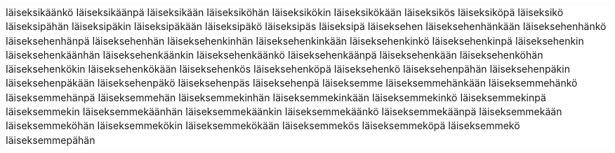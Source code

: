 Iäiseksikäänkö
Iäiseksikäänpä
Iäiseksikään
Iäiseksiköhän
Iäiseksikökin
Iäiseksikökään
Iäiseksikös
Iäiseksiköpä
Iäiseksikö
Iäiseksipähän
Iäiseksipäkin
Iäiseksipäkään
Iäiseksipäkö
Iäiseksipäs
Iäiseksipä
Iäiseksehen
Iäiseksehenhänkään
Iäiseksehenhänkö
Iäiseksehenhänpä
Iäiseksehenhän
Iäiseksehenkinhän
Iäiseksehenkinkään
Iäiseksehenkinkö
Iäiseksehenkinpä
Iäiseksehenkin
Iäiseksehenkäänhän
Iäiseksehenkäänkin
Iäiseksehenkäänkö
Iäiseksehenkäänpä
Iäiseksehenkään
Iäiseksehenköhän
Iäiseksehenkökin
Iäiseksehenkökään
Iäiseksehenkös
Iäiseksehenköpä
Iäiseksehenkö
Iäiseksehenpähän
Iäiseksehenpäkin
Iäiseksehenpäkään
Iäiseksehenpäkö
Iäiseksehenpäs
Iäiseksehenpä
Iäiseksemme
Iäiseksemmehänkään
Iäiseksemmehänkö
Iäiseksemmehänpä
Iäiseksemmehän
Iäiseksemmekinhän
Iäiseksemmekinkään
Iäiseksemmekinkö
Iäiseksemmekinpä
Iäiseksemmekin
Iäiseksemmekäänhän
Iäiseksemmekäänkin
Iäiseksemmekäänkö
Iäiseksemmekäänpä
Iäiseksemmekään
Iäiseksemmeköhän
Iäiseksemmekökin
Iäiseksemmekökään
Iäiseksemmekös
Iäiseksemmeköpä
Iäiseksemmekö
Iäiseksemmepähän